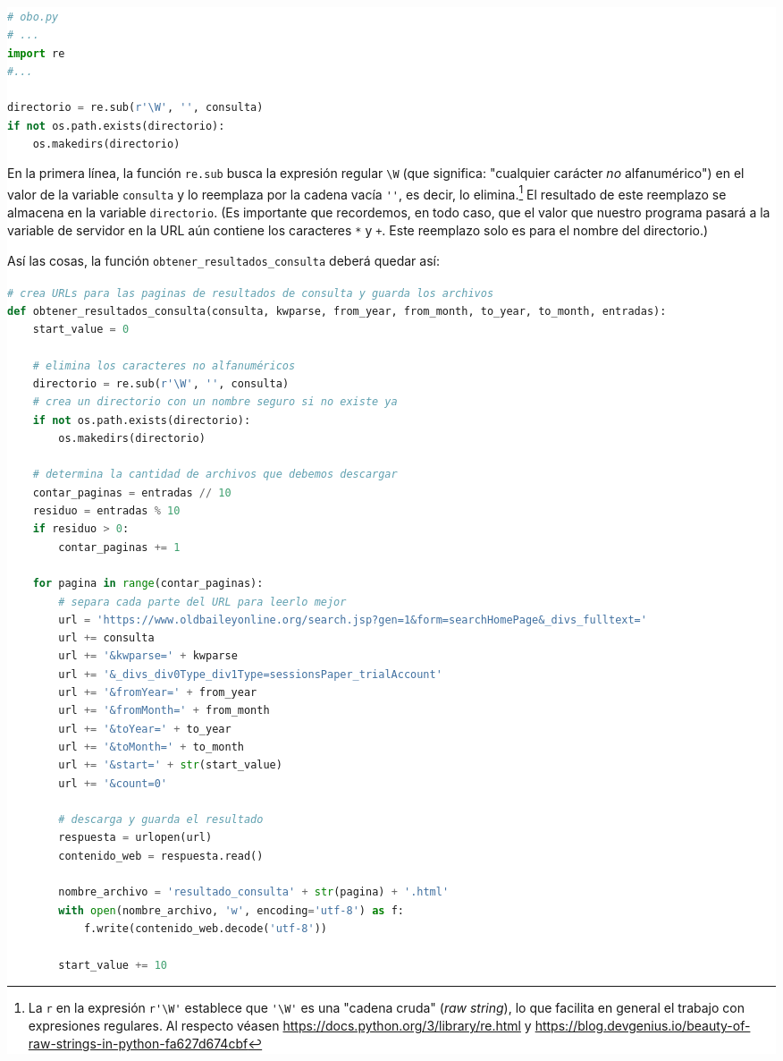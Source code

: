 
```python
# obo.py
# ...
import re
#...

directorio = re.sub(r'\W', '', consulta)
if not os.path.exists(directorio):
    os.makedirs(directorio)
```

En la primera línea, la función `re.sub` busca la expresión regular `\W` (que significa: "cualquier carácter *no* alfanumérico") en el valor de la variable `consulta` y lo reemplaza por la cadena vacía `''`, es decir, lo elimina.[^7]
El resultado de este reemplazo se almacena en la variable `directorio`.
(Es importante que recordemos, en todo caso, que el valor que nuestro programa pasará a la variable de servidor en la URL aún contiene los caracteres `*` y `+`. 
Este reemplazo solo es para el nombre del directorio.)

Así las cosas, la función `obtener_resultados_consulta` deberá quedar así:

```python
# crea URLs para las paginas de resultados de consulta y guarda los archivos
def obtener_resultados_consulta(consulta, kwparse, from_year, from_month, to_year, to_month, entradas):
    start_value = 0

    # elimina los caracteres no alfanuméricos
    directorio = re.sub(r'\W', '', consulta)
    # crea un directorio con un nombre seguro si no existe ya
    if not os.path.exists(directorio):
        os.makedirs(directorio)

    # determina la cantidad de archivos que debemos descargar
    contar_paginas = entradas // 10
    residuo = entradas % 10
    if residuo > 0:
        contar_paginas += 1

    for pagina in range(contar_paginas):
        # separa cada parte del URL para leerlo mejor
        url = 'https://www.oldbaileyonline.org/search.jsp?gen=1&form=searchHomePage&_divs_fulltext='
        url += consulta
        url += '&kwparse=' + kwparse
        url += '&_divs_div0Type_div1Type=sessionsPaper_trialAccount'
        url += '&fromYear=' + from_year
        url += '&fromMonth=' + from_month
        url += '&toYear=' + to_year
        url += '&toMonth=' + to_month
        url += '&start=' + str(start_value)
        url += '&count=0'

        # descarga y guarda el resultado
        respuesta = urlopen(url)
        contenido_web = respuesta.read()

        nombre_archivo = 'resultado_consulta' + str(pagina) + '.html'
        with open(nombre_archivo, 'w', encoding='utf-8') as f:
            f.write(contenido_web.decode('utf-8'))

        start_value += 10
```


[^1]: El [Tribunal Penal Central de Inglaterra y Gales](https://es.wikipedia.org/wiki/Old_Bailey) es conocido también como el *OBO*, por la calle en la que está ubicada en Londres. El sitio web del [*OBO*](https://www.oldbaileyonline.org) contiene los registros judiciales de dicho tribunal desde 1674 hasta* 1913. (N. de T.)
[^2]: Hemos dejado los términos de búsqueda en inglés, ya que son los que arrojan resultados en la página web de *Old Bailey Online*. (N. de T.)
[^3]: El eufemismo "n-word" se refiere a una de las palabras más ofensivas que existe en lengua inglesa para designar a los afrodescendientes. Puede verse una explicación [aquí][aquí](https://www.wordreference.com/es/translation.asp?tranword=nigger). (N. de T.)
[^4]: Aquí usaremos el término "**variable de servidor**" para *las variables que se asignan en un URL* y que son procesados por el servidor (PhP, Ruby on Rails, Flask, etc.). 
[^5]: La función `range` de Python crea una [secuencia inmutable de números](https://docs.python.org/3/library/stdtypes.html#typesseq-range) que puede ser usada como iterador en un bucle `for`. 
[^6]: Más adelante, en la función `obtener_procesos_individuales`, procesaremos una a una las páginas descargadas, buscando las URLs de los procesos judiciales en la *OBO*. 
[^7]: La `r` en la expresión `r'\W'` establece que `'\W'` es una "cadena cruda" (*raw string*), lo que facilita en general el trabajo con expresiones regulares. Al respecto véasen https://docs.python.org/3/library/re.html y https://blog.devgenius.io/beauty-of-raw-strings-in-python-fa627d674cbf